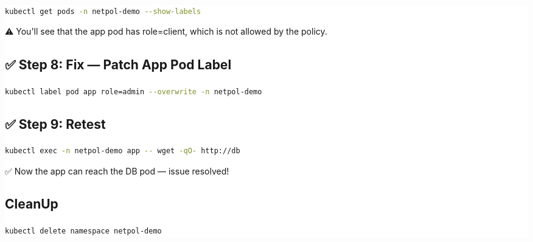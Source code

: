 ```bash
kubectl get pods -n netpol-demo --show-labels
```
⚠️ You'll see that the app pod has role=client, which is not allowed by the policy.
## ✅ Step 8: Fix — Patch App Pod Label
```bash
kubectl label pod app role=admin --overwrite -n netpol-demo
```
## ✅ Step 9: Retest
```bash
kubectl exec -n netpol-demo app -- wget -qO- http://db
```
✅ Now the app can reach the DB pod — issue resolved!

## CleanUp
```bash
kubectl delete namespace netpol-demo
```


